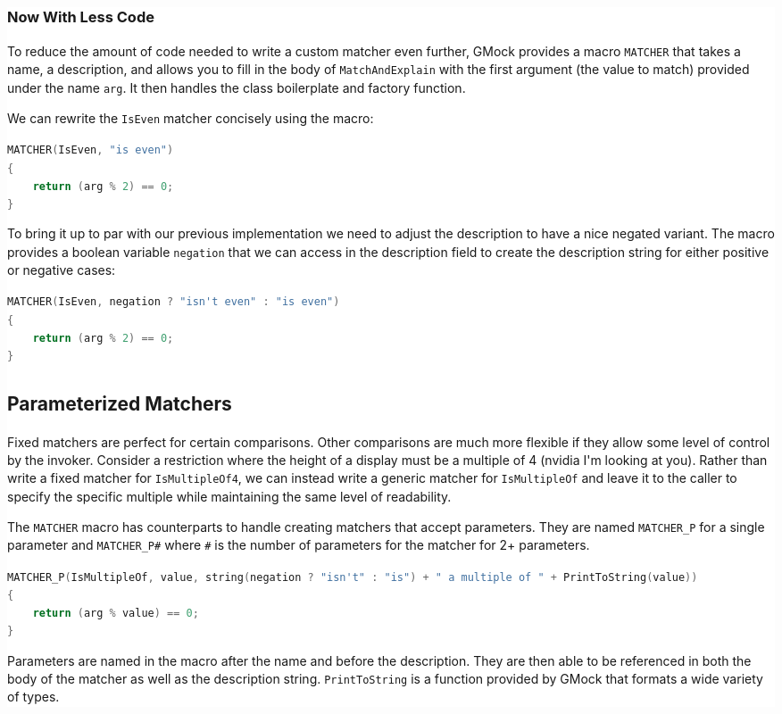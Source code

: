 ```
```

### Now With Less Code

To reduce the amount of code needed to write a custom matcher even further, GMock
provides a macro `MATCHER` that takes a name, a description, and allows you to
fill in the body of `MatchAndExplain` with the first argument (the value to match)
provided under the name `arg`.  It then handles the class boilerplate and factory function.

We can rewrite the `IsEven` matcher concisely using the macro:

```c++
MATCHER(IsEven, "is even")
{
    return (arg % 2) == 0;
}
```

To bring it up to par with our previous implementation we need to adjust the
description to have a nice negated variant.  The macro provides a boolean variable
`negation` that we can access in the description field to create the description
string for either positive or negative cases:

```c++
MATCHER(IsEven, negation ? "isn't even" : "is even")
{
    return (arg % 2) == 0;
}
```

Parameterized Matchers
----------------------

Fixed matchers are perfect for certain comparisons.  Other comparisons are much
more flexible if they allow some level of control by the invoker.  Consider a restriction
where the height of a display must be a multiple of 4 (nvidia I'm looking at you).
Rather than write a fixed matcher for `IsMultipleOf4`, we can instead write a generic matcher
for `IsMultipleOf` and leave it to the caller to specify the specific multiple while maintaining
the same level of readability.

The `MATCHER` macro has counterparts to handle creating matchers that accept parameters.
They are named `MATCHER_P` for a single parameter and `MATCHER_P#` where `#` is the number
of parameters for the matcher for 2+ parameters.

```c++
MATCHER_P(IsMultipleOf, value, string(negation ? "isn't" : "is") + " a multiple of " + PrintToString(value))
{
    return (arg % value) == 0;
}
```

Parameters are named in the macro after the name and before the description.
They are then able to be referenced in both the body of the matcher as well as the
description string.  `PrintToString` is a function provided by GMock that formats
a wide variety of types.
